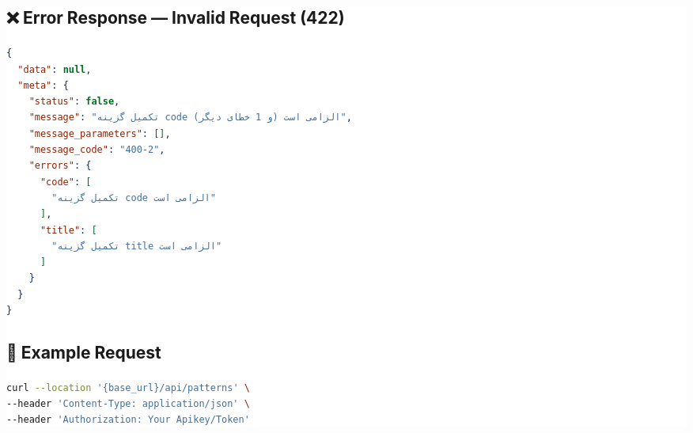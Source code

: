 ## ❌ Error Response — Invalid Request (422)

```json
{
  "data": null,
  "meta": {
    "status": false,
    "message": "تکمیل گزینه code الزامی است (و 1 خطای دیگر)",
    "message_parameters": [],
    "message_code": "400-2",
    "errors": {
      "code": [
        "تکمیل گزینه code الزامی است"
      ],
      "title": [
        "تکمیل گزینه title الزامی است"
      ]
    }
  }
}
```

## 🧪 Example Request

```bash
curl --location '{base_url}/api/patterns' \
--header 'Content-Type: application/json' \
--header 'Authorization: Your Apikey/Token' 
```
